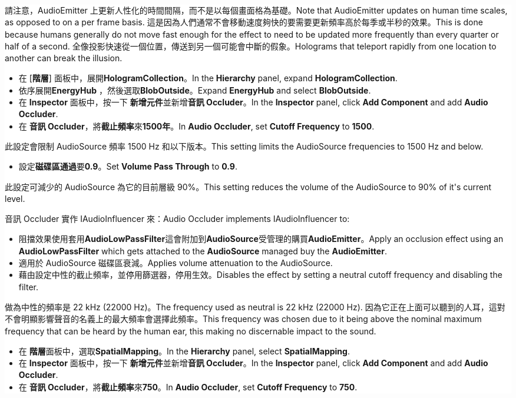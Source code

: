 <span data-ttu-id="c21d0-305">請注意，AudioEmitter 上更新人性化的時間間隔，而不是以每個畫面格為基礎。</span><span class="sxs-lookup"><span data-stu-id="c21d0-305">Note that AudioEmitter updates on human time scales, as opposed to on a per frame basis.</span></span> <span data-ttu-id="c21d0-306">這是因為人們通常不會移動速度夠快的要需要更新頻率高於每季或半秒的效果。</span><span class="sxs-lookup"><span data-stu-id="c21d0-306">This is done because humans generally do not move fast enough for the effect to need to be updated more frequently than every quarter or half of a second.</span></span> <span data-ttu-id="c21d0-307">全像投影快速從一個位置，傳送到另一個可能會中斷的假象。</span><span class="sxs-lookup"><span data-stu-id="c21d0-307">Holograms that teleport rapidly from one location to another can break the illusion.</span></span>

* <span data-ttu-id="c21d0-308">在 [**階層**] 面板中，展開**HologramCollection**。</span><span class="sxs-lookup"><span data-stu-id="c21d0-308">In the **Hierarchy** panel, expand **HologramCollection**.</span></span>
* <span data-ttu-id="c21d0-309">依序展開**EnergyHub** ，然後選取**BlobOutside**。</span><span class="sxs-lookup"><span data-stu-id="c21d0-309">Expand **EnergyHub** and select **BlobOutside**.</span></span>
* <span data-ttu-id="c21d0-310">在  **Inspector**  面板中，按一下 **新增元件**並新增**音訊 Occluder**。</span><span class="sxs-lookup"><span data-stu-id="c21d0-310">In the **Inspector** panel, click **Add Component** and add **Audio Occluder**.</span></span>
* <span data-ttu-id="c21d0-311">在 **音訊 Occluder**，將**截止頻率**來**1500年**。</span><span class="sxs-lookup"><span data-stu-id="c21d0-311">In **Audio Occluder**, set **Cutoff Frequency** to **1500**.</span></span>

<span data-ttu-id="c21d0-312">此設定會限制 AudioSource 頻率 1500 Hz 和以下版本。</span><span class="sxs-lookup"><span data-stu-id="c21d0-312">This setting limits the AudioSource frequencies to 1500 Hz and below.</span></span>

* <span data-ttu-id="c21d0-313">設定**磁碟區通過**要**0.9**。</span><span class="sxs-lookup"><span data-stu-id="c21d0-313">Set **Volume Pass Through** to **0.9**.</span></span>

<span data-ttu-id="c21d0-314">此設定可減少的 AudioSource 為它的目前層級 90%。</span><span class="sxs-lookup"><span data-stu-id="c21d0-314">This setting reduces the volume of the AudioSource to 90% of it's current level.</span></span>

<span data-ttu-id="c21d0-315">音訊 Occluder 實作 IAudioInfluencer 來：</span><span class="sxs-lookup"><span data-stu-id="c21d0-315">Audio Occluder implements IAudioInfluencer to:</span></span>

* <span data-ttu-id="c21d0-316">阻擋效果使用套用**AudioLowPassFilter**這會附加到**AudioSource**受管理的購買**AudioEmitter**。</span><span class="sxs-lookup"><span data-stu-id="c21d0-316">Apply an occlusion effect using an **AudioLowPassFilter** which gets attached to the **AudioSource** managed buy the **AudioEmitter**.</span></span>
* <span data-ttu-id="c21d0-317">適用於 AudioSource 磁碟區衰減。</span><span class="sxs-lookup"><span data-stu-id="c21d0-317">Applies volume attenuation to the AudioSource.</span></span>
* <span data-ttu-id="c21d0-318">藉由設定中性的截止頻率，並停用篩選器，停用生效。</span><span class="sxs-lookup"><span data-stu-id="c21d0-318">Disables the effect by setting a neutral cutoff frequency and disabling the filter.</span></span>

<span data-ttu-id="c21d0-319">做為中性的頻率是 22 kHz (22000 Hz)。</span><span class="sxs-lookup"><span data-stu-id="c21d0-319">The frequency used as neutral is 22 kHz (22000 Hz).</span></span> <span data-ttu-id="c21d0-320">因為它正在上面可以聽到的人耳，這對不會明顯影響聲音的名義上的最大頻率會選擇此頻率。</span><span class="sxs-lookup"><span data-stu-id="c21d0-320">This frequency was chosen due to it being above the nominal maximum frequency that can be heard by the human ear, this making no discernable impact to the sound.</span></span>

* <span data-ttu-id="c21d0-321">在 **階層**面板中，選取**SpatialMapping**。</span><span class="sxs-lookup"><span data-stu-id="c21d0-321">In the **Hierarchy** panel, select **SpatialMapping**.</span></span>
* <span data-ttu-id="c21d0-322">在  **Inspector**  面板中，按一下 **新增元件**並新增**音訊 Occluder**。</span><span class="sxs-lookup"><span data-stu-id="c21d0-322">In the **Inspector** panel, click **Add Component** and add **Audio Occluder**.</span></span>
* <span data-ttu-id="c21d0-323">在 **音訊 Occluder**，將**截止頻率**來**750**。</span><span class="sxs-lookup"><span data-stu-id="c21d0-323">In **Audio Occluder**, set **Cutoff Frequency** to **750**.</span></span>
